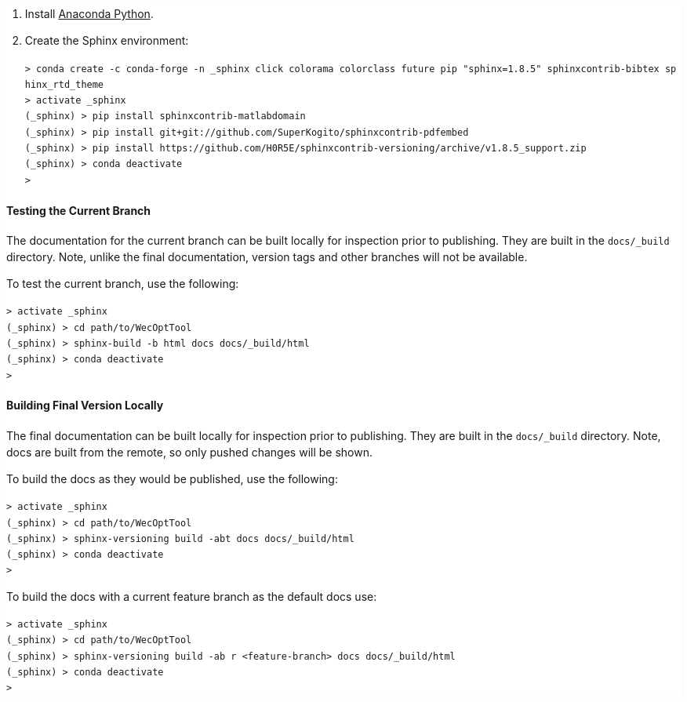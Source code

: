 1. Install [Anaconda Python](https://www.anaconda.com/distribution/).

2. Create the Sphinx environment:
   
   ```
   > conda create -c conda-forge -n _sphinx click colorama colorclass future pip "sphinx=1.8.5" sphinxcontrib-bibtex sphinx_rtd_theme 
   > activate _sphinx
   (_sphinx) > pip install sphinxcontrib-matlabdomain
   (_sphinx) > pip install git+git://github.com/SuperKogito/sphinxcontrib-pdfembed
   (_sphinx) > pip install https://github.com/H0R5E/sphinxcontrib-versioning/archive/v1.8.5_support.zip
   (_sphinx) > conda deactivate
   >
   ```

#### Testing the Current Branch

The documentation for the current branch can be built locally for inspection 
prior to publishing. They are built in the `docs/_build` directory. Note, 
unlike the final documentation, version tags and other branches will not be 
available. 

To test the current branch, use the following:

```
> activate _sphinx
(_sphinx) > cd path/to/WecOptTool
(_sphinx) > sphinx-build -b html docs docs/_build/html
(_sphinx) > conda deactivate
>
```

#### Building Final Version Locally

The final documentation can be built locally for inspection prior to 
publishing. They are built in the `docs/_build` directory. Note, docs are built 
from the remote, so only pushed changes will be shown. 

To build the docs as they would be published, use the following:

```
> activate _sphinx
(_sphinx) > cd path/to/WecOptTool 
(_sphinx) > sphinx-versioning build -abt docs docs/_build/html
(_sphinx) > conda deactivate
>
```

To build the docs with a current feature branch as the default docs use:

```
> activate _sphinx
(_sphinx) > cd path/to/WecOptTool 
(_sphinx) > sphinx-versioning build -ab r <feature-branch> docs docs/_build/html
(_sphinx) > conda deactivate
>
```
